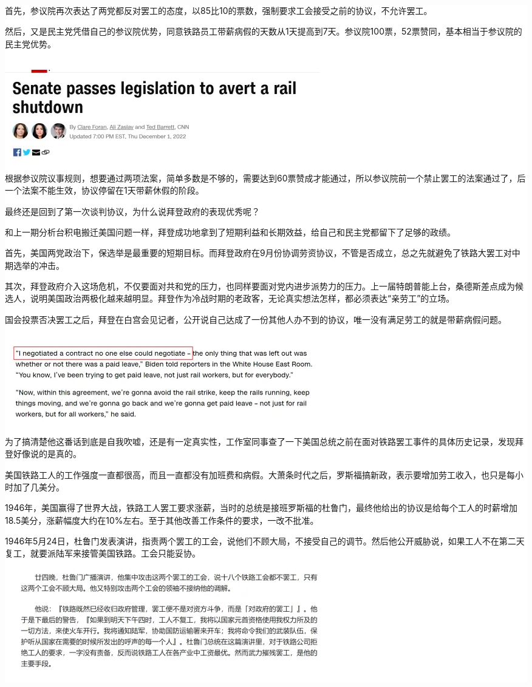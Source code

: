 
首先，参议院再次表达了两党都反对罢工的态度，以85比10的票数，强制要求工会接受之前的协议，不允许罢工。


然后，又是民主党凭借自己的参议院优势，同意铁路员工带薪病假的天数从1天提高到7天。参议院100票，52票赞同，基本相当于参议院的民主党优势。

![](/images/btnews/0501_0600/0527/64f71c1a-0fab-4cc9-9258-7e311e4d0726.webp)


根据参议院议事规则，想要通过两项法案，简单多数是不够的，需要达到60票赞成才能通过，所以参议院前一个禁止罢工的法案通过了，后一个法案不能生效，协议停留在1天带薪休假的阶段。


最终还是回到了第一次谈判协议，为什么说拜登政府的表现优秀呢？


和上一期分析台积电搬迁美国问题一样，拜登成功地拿到了短期利益和长期效益，给自己和民主党都留下了足够的政绩。


首先，美国两党政治下，保选举是最重要的短期目标。而拜登政府在9月份协调劳资协议，不管是否成立，总之先就避免了铁路大罢工对中期选举的冲击。


其次，拜登政府介入这场危机，不仅要面对共和党的压力，也同样要面对党内进步派势力的压力。上一届特朗普能上台，桑德斯差点成为候选人，说明美国政治两极化越来越明显。拜登作为冷战时期的老政客，无论真实想法怎样，都必须表达“亲劳工”的立场。


国会投票否决罢工之后，拜登在白宫会见记者，公开说自己达成了一份其他人办不到的协议，唯一没有满足劳工的就是带薪病假问题。

![](/images/btnews/0501_0600/0527/4e8887ea-28d6-4fe5-ab25-94a85370b11b.webp)


为了搞清楚他这番话到底是自我吹嘘，还是有一定真实性，工作室同事查了一下美国总统之前在面对铁路罢工事件的具体历史记录，发现拜登好像说的是真的。


美国铁路工人的工作强度一直都很高，而且一直都没有加班费和病假。大萧条时代之后，罗斯福搞新政，表示要增加劳工收入，也只是每小时加了几美分。


1946年，美国赢得了世界大战，铁路工人罢工要求涨薪，当时的总统是接班罗斯福的杜鲁门，最终他给出的协议是给每个工人的时薪增加18.5美分，涨薪幅度大约在10%左右。至于其他改善工作条件的要求，一改不批准。


1946年5月24日，杜鲁门发表演讲，指责两个罢工的工会，说他们不顾大局，不接受自己的调节。然后他公开威胁说，如果工人不在第二天复工，就要派陆军来接管美国铁路。工会只能妥协。

![](/images/btnews/0501_0600/0527/e6130be1-9c97-4dcd-9785-032550110e17.webp)
